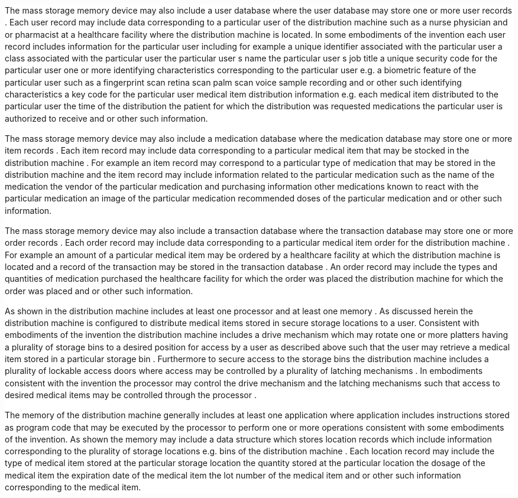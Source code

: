 The mass storage memory device may also include a user database where the user database may store one or more user records . Each user record may include data corresponding to a particular user of the distribution machine such as a nurse physician and or pharmacist at a healthcare facility where the distribution machine is located. In some embodiments of the invention each user record includes information for the particular user including for example a unique identifier associated with the particular user a class associated with the particular user the particular user s name the particular user s job title a unique security code for the particular user one or more identifying characteristics corresponding to the particular user e.g. a biometric feature of the particular user such as a fingerprint scan retina scan palm scan voice sample recording and or other such identifying characteristics a key code for the particular user medical item distribution information e.g. each medical item distributed to the particular user the time of the distribution the patient for which the distribution was requested medications the particular user is authorized to receive and or other such information.

The mass storage memory device may also include a medication database where the medication database may store one or more item records . Each item record may include data corresponding to a particular medical item that may be stocked in the distribution machine . For example an item record may correspond to a particular type of medication that may be stored in the distribution machine and the item record may include information related to the particular medication such as the name of the medication the vendor of the particular medication and purchasing information other medications known to react with the particular medication an image of the particular medication recommended doses of the particular medication and or other such information.

The mass storage memory device may also include a transaction database where the transaction database may store one or more order records . Each order record may include data corresponding to a particular medical item order for the distribution machine . For example an amount of a particular medical item may be ordered by a healthcare facility at which the distribution machine is located and a record of the transaction may be stored in the transaction database . An order record may include the types and quantities of medication purchased the healthcare facility for which the order was placed the distribution machine for which the order was placed and or other such information.

As shown in the distribution machine includes at least one processor and at least one memory . As discussed herein the distribution machine is configured to distribute medical items stored in secure storage locations to a user. Consistent with embodiments of the invention the distribution machine includes a drive mechanism which may rotate one or more platters having a plurality of storage bins to a desired position for access by a user as described above such that the user may retrieve a medical item stored in a particular storage bin . Furthermore to secure access to the storage bins the distribution machine includes a plurality of lockable access doors where access may be controlled by a plurality of latching mechanisms . In embodiments consistent with the invention the processor may control the drive mechanism and the latching mechanisms such that access to desired medical items may be controlled through the processor .

The memory of the distribution machine generally includes at least one application where application includes instructions stored as program code that may be executed by the processor to perform one or more operations consistent with some embodiments of the invention. As shown the memory may include a data structure which stores location records which include information corresponding to the plurality of storage locations e.g. bins of the distribution machine . Each location record may include the type of medical item stored at the particular storage location the quantity stored at the particular location the dosage of the medical item the expiration date of the medical item the lot number of the medical item and or other such information corresponding to the medical item.
